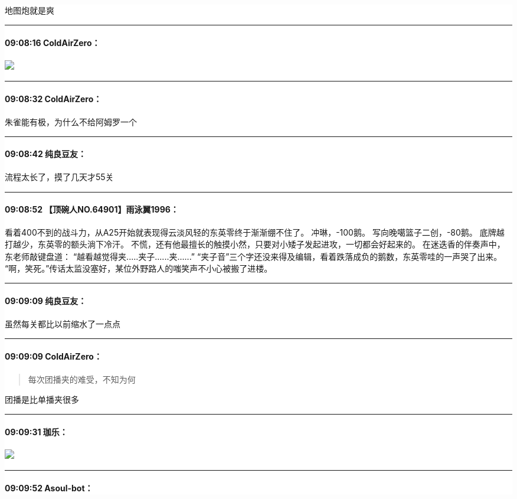 地图炮就是爽

*****

#### 09:08:16  ColdAirZero：

![](http://gchat.qpic.cn/gchatpic_new/963274297/614391357-2818307837-2FD518FA4118055C97872F8A4A789FF7/0?term=2")

*****

#### 09:08:32  ColdAirZero：

朱雀能有极，为什么不给阿姆罗一个

*****

#### 09:08:42  纯良豆友：

流程太长了，摸了几天才55关

*****

#### 09:08:52  【顶碗人NO.64901】雨泳翼1996：

看着400不到的战斗力，从A25开始就表现得云淡风轻的东英零终于渐渐绷不住了。
冲琳，-100鹅。
写向晚噶篮子二创，-80鹅。
底牌越打越少，东英零的额头淌下冷汗。
不慌，还有他最擅长的触摸小然，只要对小矮子发起进攻，一切都会好起来的。
在迷迭香的伴奏声中，东老师敲键盘道：
“越看越觉得夹.....夹子......夹......”
“夹子音”三个字还没来得及编辑，看着跌落成负的鹅数，东英零哇的一声哭了出来。
“啊，笑死。”传话太监没塞好，某位外野路人的嗤笑声不小心被搬了进楼。

*****

#### 09:09:09  纯良豆友：

虽然每关都比以前缩水了一点点

*****

#### 09:09:09  ColdAirZero：

<blockquote>每次团播夹的难受，不知为何</blockquote>
 团播是比单播夹很多

*****

#### 09:09:31  珈乐：

![](http://gchat.qpic.cn/gchatpic_new/1547952851/614391357-3131022947-8A80AF37A6A23DB4B9F2DE57863E9447/0?term=2")

*****

#### 09:09:52  Asoul-bot：
